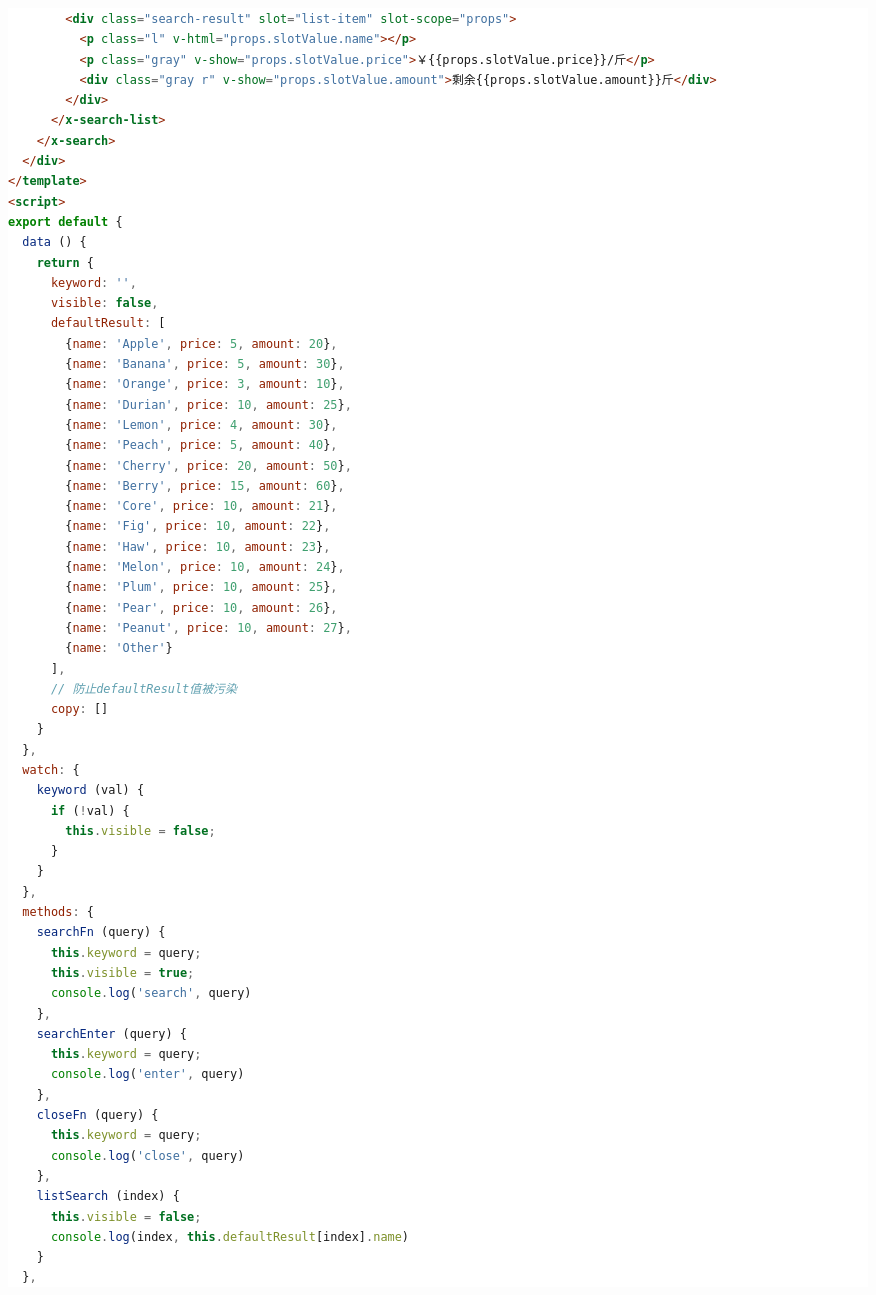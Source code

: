 ```html
        <div class="search-result" slot="list-item" slot-scope="props">
          <p class="l" v-html="props.slotValue.name"></p>
          <p class="gray" v-show="props.slotValue.price">￥{{props.slotValue.price}}/斤</p>
          <div class="gray r" v-show="props.slotValue.amount">剩余{{props.slotValue.amount}}斤</div>
        </div>
      </x-search-list>
    </x-search>
  </div>
</template>
<script>
export default {
  data () {
    return {
      keyword: '',
      visible: false,
      defaultResult: [
        {name: 'Apple', price: 5, amount: 20},
        {name: 'Banana', price: 5, amount: 30},
        {name: 'Orange', price: 3, amount: 10},
        {name: 'Durian', price: 10, amount: 25},
        {name: 'Lemon', price: 4, amount: 30},
        {name: 'Peach', price: 5, amount: 40},
        {name: 'Cherry', price: 20, amount: 50},
        {name: 'Berry', price: 15, amount: 60},
        {name: 'Core', price: 10, amount: 21},
        {name: 'Fig', price: 10, amount: 22},
        {name: 'Haw', price: 10, amount: 23},
        {name: 'Melon', price: 10, amount: 24},
        {name: 'Plum', price: 10, amount: 25},
        {name: 'Pear', price: 10, amount: 26},
        {name: 'Peanut', price: 10, amount: 27},
        {name: 'Other'}
      ],
      // 防止defaultResult值被污染
      copy: []
    }
  },
  watch: {
    keyword (val) {
      if (!val) {
        this.visible = false;
      }
    }
  },
  methods: {
    searchFn (query) {
      this.keyword = query;
      this.visible = true;
      console.log('search', query)
    },
    searchEnter (query) {
      this.keyword = query;
      console.log('enter', query)
    },
    closeFn (query) {
      this.keyword = query;
      console.log('close', query)
    },
    listSearch (index) {
      this.visible = false;
      console.log(index, this.defaultResult[index].name)
    }
  },
```